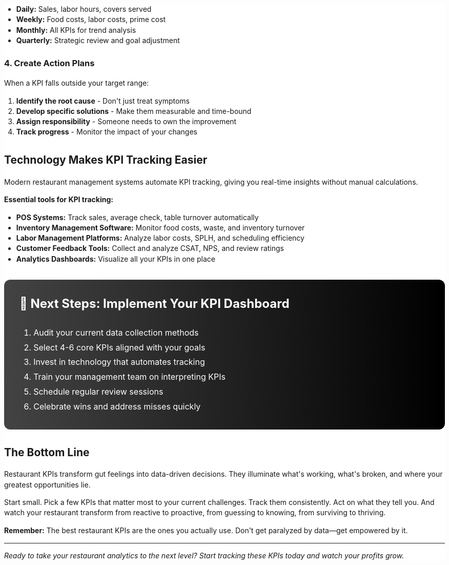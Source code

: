 - **Daily:** Sales, labor hours, covers served
- **Weekly:** Food costs, labor costs, prime cost
- **Monthly:** All KPIs for trend analysis
- **Quarterly:** Strategic review and goal adjustment

### 4. **Create Action Plans**

When a KPI falls outside your target range:

1. **Identify the root cause** - Don't just treat symptoms
2. **Develop specific solutions** - Make them measurable and time-bound
3. **Assign responsibility** - Someone needs to own the improvement
4. **Track progress** - Monitor the impact of your changes

## Technology Makes KPI Tracking Easier

Modern restaurant management systems automate KPI tracking, giving you real-time insights without manual calculations.

**Essential tools for KPI tracking:**

- **POS Systems:** Track sales, average check, table turnover automatically
- **Inventory Management Software:** Monitor food costs, waste, and inventory turnover
- **Labor Management Platforms:** Analyze labor costs, SPLH, and scheduling efficiency
- **Customer Feedback Tools:** Collect and analyze CSAT, NPS, and review ratings
- **Analytics Dashboards:** Visualize all your KPIs in one place

<div style="background: linear-gradient(to right, #434343 0%, black 100%); padding: 30px; border-radius: 12px; margin: 30px 0; color: white;">
  <h3 style="margin-top: 0; font-size: 24px;">🚀 Next Steps: Implement Your KPI Dashboard</h3>
  <ol style="font-size: 16px; line-height: 1.8; margin-bottom: 0;">
    <li>Audit your current data collection methods</li>
    <li>Select 4-6 core KPIs aligned with your goals</li>
    <li>Invest in technology that automates tracking</li>
    <li>Train your management team on interpreting KPIs</li>
    <li>Schedule regular review sessions</li>
    <li>Celebrate wins and address misses quickly</li>
  </ol>
</div>

## The Bottom Line

Restaurant KPIs transform gut feelings into data-driven decisions. They illuminate what's working, what's broken, and where your greatest opportunities lie.

Start small. Pick a few KPIs that matter most to your current challenges. Track them consistently. Act on what they tell you. And watch your restaurant transform from reactive to proactive, from guessing to knowing, from surviving to thriving.

**Remember:** The best restaurant KPIs are the ones you actually use. Don't get paralyzed by data—get empowered by it.

---

*Ready to take your restaurant analytics to the next level? Start tracking these KPIs today and watch your profits grow.*


